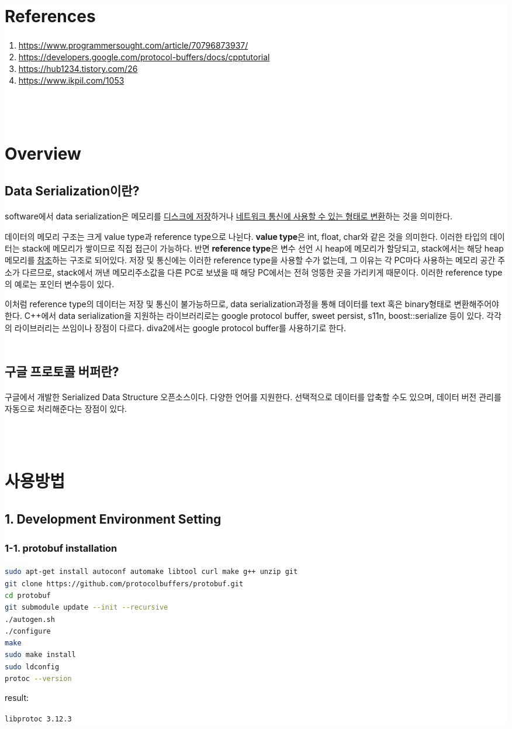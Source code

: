 # References
1. https://www.programmersought.com/article/70796873937/
2. https://developers.google.com/protocol-buffers/docs/cpptutorial
3. https://hub1234.tistory.com/26
4. https://www.ikpil.com/1053

<br>
<br>

# Overview
## Data Serialization이란?
software에서 data serialization은 메모리를 <u>디스크에 저장</u>하거나 <u>네트워크 통신에 사용할 수 있는 형태로 변환</u>하는 것을 의미한다.

데이터의 메모리 구조는 크게 value type과 reference type으로 나뉜다. **value type**은 int, float, char와 같은 것을 의미한다. 이러한 타입의 데이터는 stack에 메모리가 쌓이므로 직접 접근이 가능하다.
반면 **reference type**은 변수 선언 시 heap에 메모리가 할당되고, stack에서는 해당 heap메모리를 <u>참조</u>하는 구조로 되어있다. 저장 및 통신에는 이러한 reference type을 사용할 수가 없는데, 그 이유는 각 PC마다 사용하는 메모리 공간 주소가 다르므로, stack에서 꺼낸 메모리주소값을 다른 PC로 보냈을 때 해당 PC에서는 전혀 엉뚱한 곳을 가리키게 때문이다. 이러한 reference type의 예로는 포인터 변수등이 있다. 

이처럼 reference type의 데이터는 저장 및 통신이 불가능하므로, data serialization과정을 통해 데이터를 text 혹은 binary형태로 변환해주어야 한다. C++에서 data serialization을 지원하는 라이브러리로는 google protocol buffer, sweet persist, s11n, boost::serialize 등이 있다. 각각의 라이브러리는 쓰임이나 장점이 다르다. diva2에서는 google protocol buffer를 사용하기로 한다.
<br><br>

## 구글 프로토콜 버퍼란?
구글에서 개발한 Serialized Data Structure 오픈소스이다. 다양한 언어를 지원한다. 선택적으로 데이터를 압축할 수도 있으며, 데이터 버전 관리를 자동으로 처리해준다는 장점이 있다. 

<br>
<br>

# 사용방법
## 1. Development Environment Setting
### 1-1. protobuf installation
```sh
sudo apt-get install autoconf automake libtool curl make g++ unzip git
git clone https://github.com/protocolbuffers/protobuf.git
cd protobuf
git submodule update --init --recursive
./autogen.sh
./configure
make
sudo make install
sudo ldconfig
protoc --version
```
result:
```sh
libprotoc 3.12.3
```
